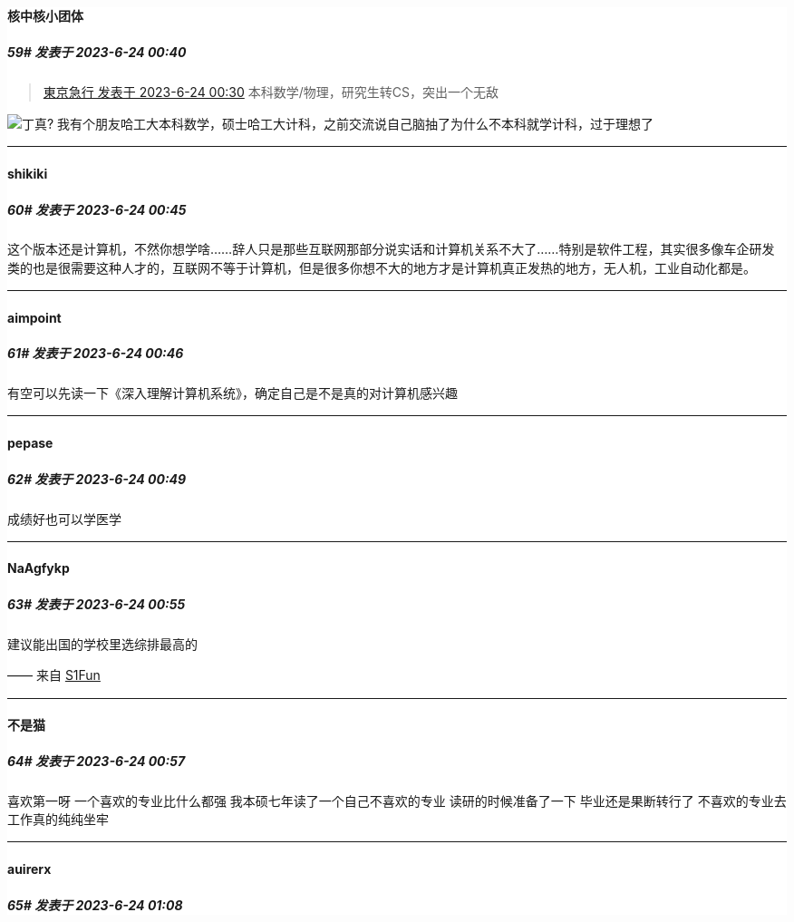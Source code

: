 ####  核中核小团体  
##### 59#       发表于 2023-6-24 00:40

<blockquote><a href="httphttps://bbs.saraba1st.com/2b/forum.php?mod=redirect&amp;goto=findpost&amp;pid=61403014&amp;ptid=2141327" target="_blank">東京急行 发表于 2023-6-24 00:30</a>
本科数学/物理，研究生转CS，突出一个无敌</blockquote>
<img src="https://static.saraba1st.com/image/smiley/face2017/067.png" referrerpolicy="no-referrer">丁真?
我有个朋友哈工大本科数学，硕士哈工大计科，之前交流说自己脑抽了为什么不本科就学计科，过于理想了

*****

####  shikiki  
##### 60#       发表于 2023-6-24 00:45

这个版本还是计算机，不然你想学啥……辞人只是那些互联网那部分说实话和计算机关系不大了……特别是软件工程，其实很多像车企研发类的也是很需要这种人才的，互联网不等于计算机，但是很多你想不大的地方才是计算机真正发热的地方，无人机，工业自动化都是。


*****

####  aimpoint  
##### 61#       发表于 2023-6-24 00:46

有空可以先读一下《深入理解计算机系统》，确定自己是不是真的对计算机感兴趣

*****

####  pepase  
##### 62#       发表于 2023-6-24 00:49

成绩好也可以学医学


*****

####  NaAgfykp  
##### 63#       发表于 2023-6-24 00:55

建议能出国的学校里选综排最高的

—— 来自 [S1Fun](https://s1fun.koalcat.com)

*****

####  不是猫  
##### 64#       发表于 2023-6-24 00:57

喜欢第一呀 一个喜欢的专业比什么都强 我本硕七年读了一个自己不喜欢的专业 读研的时候准备了一下 毕业还是果断转行了 不喜欢的专业去工作真的纯纯坐牢


*****

####  auirerx  
##### 65#       发表于 2023-6-24 01:08
